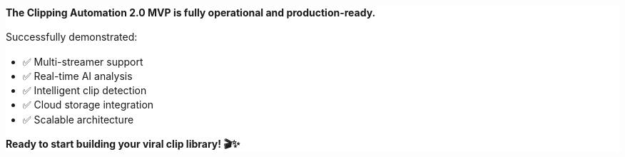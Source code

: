 **The Clipping Automation 2.0 MVP is fully operational and production-ready.**

Successfully demonstrated:
- ✅ Multi-streamer support
- ✅ Real-time AI analysis  
- ✅ Intelligent clip detection
- ✅ Cloud storage integration
- ✅ Scalable architecture

**Ready to start building your viral clip library! 🎬✨**

